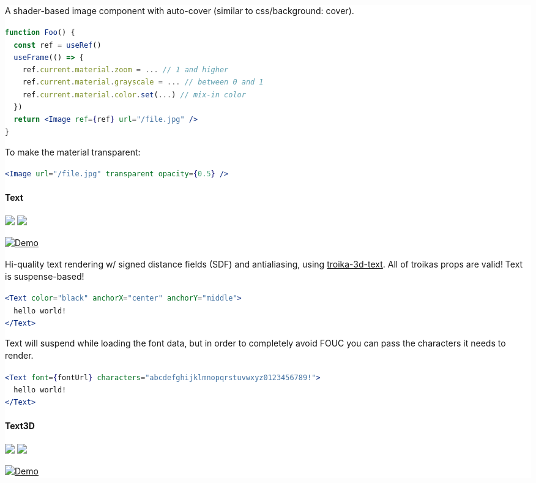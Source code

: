 A shader-based image component with auto-cover (similar to css/background: cover).

```jsx
function Foo() {
  const ref = useRef()
  useFrame(() => {
    ref.current.material.zoom = ... // 1 and higher
    ref.current.material.grayscale = ... // between 0 and 1
    ref.current.material.color.set(...) // mix-in color
  })
  return <Image ref={ref} url="/file.jpg" />
}
```

To make the material transparent:

```jsx
<Image url="/file.jpg" transparent opacity={0.5} />
```

#### Text

[![](https://img.shields.io/badge/-storybook-%23ff69b4)](https://drei.vercel.app/?path=/story/abstractions-text--text-st) ![](https://img.shields.io/badge/-suspense-brightgreen)

<p>
  <a href="https://codesandbox.io/s/yup2o"><img width="20%" src="https://codesandbox.io/api/v1/sandboxes/yup2o/screenshot.png" alt="Demo"/></a>
</p>

Hi-quality text rendering w/ signed distance fields (SDF) and antialiasing, using [troika-3d-text](https://github.com/protectwise/troika/tree/master/packages/troika-3d-text). All of troikas props are valid! Text is suspense-based!

```jsx
<Text color="black" anchorX="center" anchorY="middle">
  hello world!
</Text>
```

Text will suspend while loading the font data, but in order to completely avoid FOUC you can pass the characters it needs to render.

```jsx
<Text font={fontUrl} characters="abcdefghijklmnopqrstuvwxyz0123456789!">
  hello world!
</Text>
```

#### Text3D

[![](https://img.shields.io/badge/-storybook-%23ff69b4)](https://drei.vercel.app/?path=/story/abstractions-text3d--text-3-d-st) ![](https://img.shields.io/badge/-suspense-brightgreen)

<p>
  <a href="https://codesandbox.io/s/x6obrb"><img width="20%" src="https://codesandbox.io/api/v1/sandboxes/x6obrb/screenshot.png" alt="Demo"/></a>
</p>
